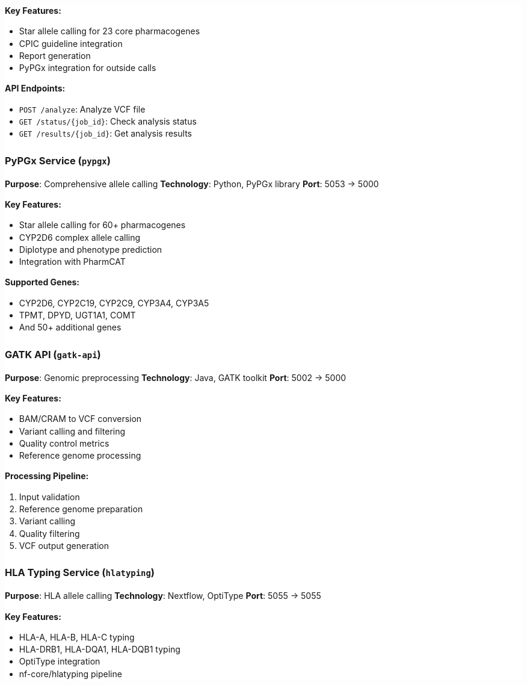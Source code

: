 **Key Features:**
- Star allele calling for 23 core pharmacogenes
- CPIC guideline integration
- Report generation
- PyPGx integration for outside calls

**API Endpoints:**
- `POST /analyze`: Analyze VCF file
- `GET /status/{job_id}`: Check analysis status
- `GET /results/{job_id}`: Get analysis results

### PyPGx Service (`pypgx`)

**Purpose**: Comprehensive allele calling
**Technology**: Python, PyPGx library
**Port**: 5053 → 5000

**Key Features:**
- Star allele calling for 60+ pharmacogenes
- CYP2D6 complex allele calling
- Diplotype and phenotype prediction
- Integration with PharmCAT

**Supported Genes:**
- CYP2D6, CYP2C19, CYP2C9, CYP3A4, CYP3A5
- TPMT, DPYD, UGT1A1, COMT
- And 50+ additional genes

### GATK API (`gatk-api`)

**Purpose**: Genomic preprocessing
**Technology**: Java, GATK toolkit
**Port**: 5002 → 5000

**Key Features:**
- BAM/CRAM to VCF conversion
- Variant calling and filtering
- Quality control metrics
- Reference genome processing

**Processing Pipeline:**
1. Input validation
2. Reference genome preparation
3. Variant calling
4. Quality filtering
5. VCF output generation

### HLA Typing Service (`hlatyping`)

**Purpose**: HLA allele calling
**Technology**: Nextflow, OptiType
**Port**: 5055 → 5055

**Key Features:**
- HLA-A, HLA-B, HLA-C typing
- HLA-DRB1, HLA-DQA1, HLA-DQB1 typing
- OptiType integration
- nf-core/hlatyping pipeline
